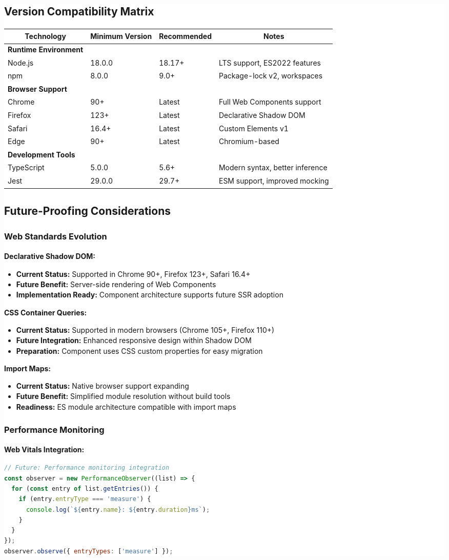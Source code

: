 ## Version Compatibility Matrix

| Technology | Minimum Version | Recommended | Notes |
|------------|----------------|-------------|-------|
| **Runtime Environment** |
| Node.js | 18.0.0 | 18.17+ | LTS support, ES2022 features |
| npm | 8.0.0 | 9.0+ | Package-lock v2, workspaces |
| **Browser Support** |
| Chrome | 90+ | Latest | Full Web Components support |
| Firefox | 123+ | Latest | Declarative Shadow DOM |
| Safari | 16.4+ | Latest | Custom Elements v1 |
| Edge | 90+ | Latest | Chromium-based |
| **Development Tools** |
| TypeScript | 5.0.0 | 5.6+ | Modern syntax, better inference |
| Jest | 29.0.0 | 29.7+ | ESM support, improved mocking |

## Future-Proofing Considerations

### Web Standards Evolution

**Declarative Shadow DOM:**
- **Current Status:** Supported in Chrome 90+, Firefox 123+, Safari 16.4+
- **Future Benefit:** Server-side rendering of Web Components
- **Implementation Ready:** Component architecture supports future SSR adoption

**CSS Container Queries:**
- **Current Status:** Supported in modern browsers (Chrome 105+, Firefox 110+)
- **Future Integration:** Enhanced responsive design within Shadow DOM
- **Preparation:** Component uses CSS custom properties for easy migration

**Import Maps:**
- **Current Status:** Native browser support expanding
- **Future Benefit:** Simplified module resolution without build tools
- **Readiness:** ES module architecture compatible with import maps

### Performance Monitoring

**Web Vitals Integration:**
```javascript
// Future: Performance monitoring integration
const observer = new PerformanceObserver((list) => {
  for (const entry of list.getEntries()) {
    if (entry.entryType === 'measure') {
      console.log(`${entry.name}: ${entry.duration}ms`);
    }
  }
});
observer.observe({ entryTypes: ['measure'] });
```
